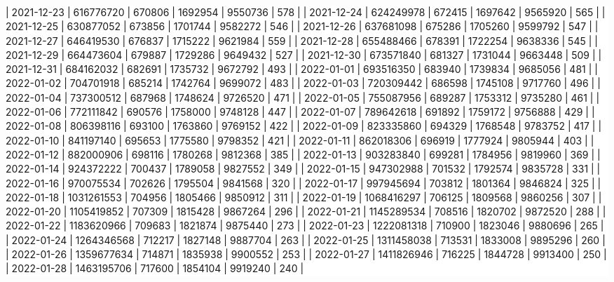 | 2021-12-23 | 616776720 | 670806 | 1692954 | 9550736 | 578 |
| 2021-12-24 | 624249978 | 672415 | 1697642 | 9565920 | 565 |
| 2021-12-25 | 630877052 | 673856 | 1701744 | 9582272 | 546 |
| 2021-12-26 | 637681098 | 675286 | 1705260 | 9599792 | 547 |
| 2021-12-27 | 646419530 | 676837 | 1715222 | 9621984 | 559 |
| 2021-12-28 | 655488466 | 678391 | 1722254 | 9638336 | 545 |
| 2021-12-29 | 664473604 | 679887 | 1729286 | 9649432 | 527 |
| 2021-12-30 | 673571840 | 681327 | 1731044 | 9663448 | 509 |
| 2021-12-31 | 684162032 | 682691 | 1735732 | 9672792 | 493 |
| 2022-01-01 | 693516350 | 683940 | 1739834 | 9685056 | 481 |
| 2022-01-02 | 704701918 | 685214 | 1742764 | 9699072 | 483 |
| 2022-01-03 | 720309442 | 686598 | 1745108 | 9717760 | 496 |
| 2022-01-04 | 737300512 | 687968 | 1748624 | 9726520 | 471 |
| 2022-01-05 | 755087956 | 689287 | 1753312 | 9735280 | 461 |
| 2022-01-06 | 772111842 | 690576 | 1758000 | 9748128 | 447 |
| 2022-01-07 | 789642618 | 691892 | 1759172 | 9756888 | 429 |
| 2022-01-08 | 806398116 | 693100 | 1763860 | 9769152 | 422 |
| 2022-01-09 | 823335860 | 694329 | 1768548 | 9783752 | 417 |
| 2022-01-10 | 841197140 | 695653 | 1775580 | 9798352 | 421 |
| 2022-01-11 | 862018306 | 696919 | 1777924 | 9805944 | 403 |
| 2022-01-12 | 882000906 | 698116 | 1780268 | 9812368 | 385 |
| 2022-01-13 | 903283840 | 699281 | 1784956 | 9819960 | 369 |
| 2022-01-14 | 924372222 | 700437 | 1789058 | 9827552 | 349 |
| 2022-01-15 | 947302988 | 701532 | 1792574 | 9835728 | 331 |
| 2022-01-16 | 970075534 | 702626 | 1795504 | 9841568 | 320 |
| 2022-01-17 | 997945694 | 703812 | 1801364 | 9846824 | 325 |
| 2022-01-18 | 1031261553 | 704956 | 1805466 | 9850912 | 311 |
| 2022-01-19 | 1068416297 | 706125 | 1809568 | 9860256 | 307 |
| 2022-01-20 | 1105419852 | 707309 | 1815428 | 9867264 | 296 |
| 2022-01-21 | 1145289534 | 708516 | 1820702 | 9872520 | 288 |
| 2022-01-22 | 1183620966 | 709683 | 1821874 | 9875440 | 273 |
| 2022-01-23 | 1222081318 | 710900 | 1823046 | 9880696 | 265 |
| 2022-01-24 | 1264346568 | 712217 | 1827148 | 9887704 | 263 |
| 2022-01-25 | 1311458038 | 713531 | 1833008 | 9895296 | 260 |
| 2022-01-26 | 1359677634 | 714871 | 1835938 | 9900552 | 253 |
| 2022-01-27 | 1411826946 | 716225 | 1844728 | 9913400 | 250 |
| 2022-01-28 | 1463195706 | 717600 | 1854104 | 9919240 | 240 |